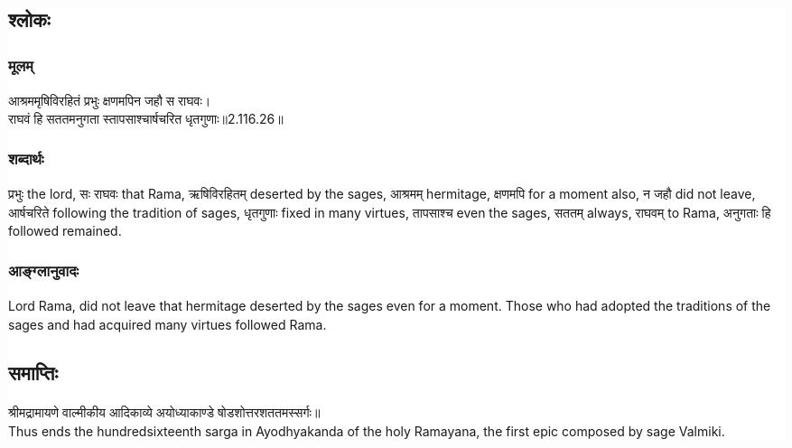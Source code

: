 

## श्लोकः
### मूलम्
आश्रममृषिविरहितं प्रभुः क्षणमपिन जहौ स राघवः।  
राघवं हि सततमनुगता स्तापसाश्चार्षचरित धृतगुणाः॥2.116.26॥

### शब्दार्थः
प्रभुः the lord, सः राघवः that Rama, ऋषिविरहितम् deserted by the sages, आश्रमम् hermitage, क्षणमपि for a moment also, न जहौ did not leave, आर्षचरिते following the tradition of sages, धृतगुणाः fixed in many virtues, तापसाश्च even the sages, सततम् always, राघवम् to Rama, अनुगताः हि followed remained.

### आङ्ग्लानुवादः
Lord Rama, did not leave that hermitage deserted by the sages even for a moment. Those who had adopted the traditions of the sages and  had acquired many virtues followed Rama.  

## समाप्तिः
 श्रीमद्रामायणे वाल्मीकीय आदिकाव्ये अयोध्याकाण्डे षोडशोत्तरशततमस्सर्गः॥  
Thus ends the hundredsixteenth sarga in Ayodhyakanda of the holy Ramayana, the first epic composed by sage Valmiki.
